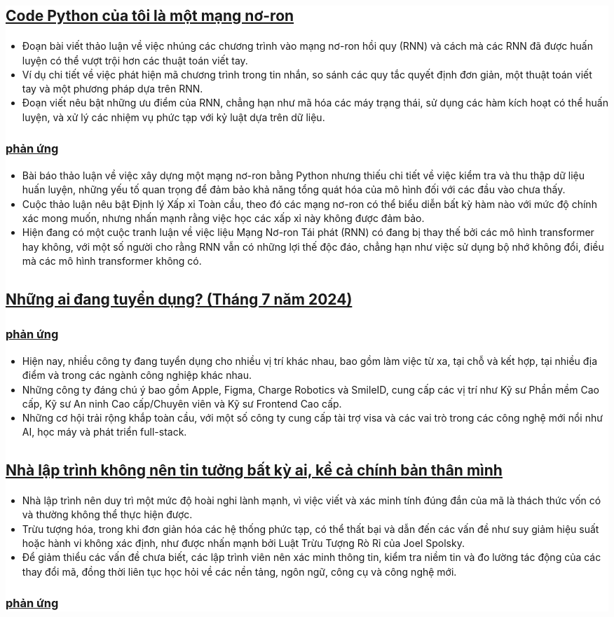 ## [Code Python của tôi là một mạng nơ-ron](https://blog.gabornyeki.com/2024-07-my-python-code-is-a-neural-network/)

- Đoạn bài viết thảo luận về việc nhúng các chương trình vào mạng nơ-ron hồi quy (RNN) và cách mà các RNN đã được huấn luyện có thể vượt trội hơn các thuật toán viết tay.
- Ví dụ chi tiết về việc phát hiện mã chương trình trong tin nhắn, so sánh các quy tắc quyết định đơn giản, một thuật toán viết tay và một phương pháp dựa trên RNN.
- Đoạn viết nêu bật những ưu điểm của RNN, chẳng hạn như mã hóa các máy trạng thái, sử dụng các hàm kích hoạt có thể huấn luyện, và xử lý các nhiệm vụ phức tạp với kỷ luật dựa trên dữ liệu.

### [phản ứng](https://news.ycombinator.com/item?id=40845304)

- Bài báo thảo luận về việc xây dựng một mạng nơ-ron bằng Python nhưng thiếu chi tiết về việc kiểm tra và thu thập dữ liệu huấn luyện, những yếu tố quan trọng để đảm bảo khả năng tổng quát hóa của mô hình đối với các đầu vào chưa thấy.
- Cuộc thảo luận nêu bật Định lý Xấp xỉ Toàn cầu, theo đó các mạng nơ-ron có thể biểu diễn bất kỳ hàm nào với mức độ chính xác mong muốn, nhưng nhấn mạnh rằng việc học các xấp xỉ này không được đảm bảo.
- Hiện đang có một cuộc tranh luận về việc liệu Mạng Nơ-ron Tái phát (RNN) có đang bị thay thế bởi các mô hình transformer hay không, với một số người cho rằng RNN vẫn có những lợi thế độc đáo, chẳng hạn như việc sử dụng bộ nhớ không đổi, điều mà các mô hình transformer không có.

## [Những ai đang tuyển dụng? (Tháng 7 năm 2024)](https://news.ycombinator.com/item?id=40846428)

### [phản ứng](https://news.ycombinator.com/item?id=40846428)

- Hiện nay, nhiều công ty đang tuyển dụng cho nhiều vị trí khác nhau, bao gồm làm việc từ xa, tại chỗ và kết hợp, tại nhiều địa điểm và trong các ngành công nghiệp khác nhau.
- Những công ty đáng chú ý bao gồm Apple, Figma, Charge Robotics và SmileID, cung cấp các vị trí như Kỹ sư Phần mềm Cao cấp, Kỹ sư An ninh Cao cấp/Chuyên viên và Kỹ sư Frontend Cao cấp.
- Những cơ hội trải rộng khắp toàn cầu, với một số công ty cung cấp tài trợ visa và các vai trò trong các công nghệ mới nổi như AI, học máy và phát triển full-stack.

## [Nhà lập trình không nên tin tưởng bất kỳ ai, kể cả chính bản thân mình](https://carbon-steel.github.io/jekyll/update/2024/06/19/abstractions.html)

- Nhà lập trình nên duy trì một mức độ hoài nghi lành mạnh, vì việc viết và xác minh tính đúng đắn của mã là thách thức vốn có và thường không thể thực hiện được.
- Trừu tượng hóa, trong khi đơn giản hóa các hệ thống phức tạp, có thể thất bại và dẫn đến các vấn đề như suy giảm hiệu suất hoặc hành vi không xác định, như được nhấn mạnh bởi Luật Trừu Tượng Rò Rỉ của Joel Spolsky.
- Để giảm thiểu các vấn đề chưa biết, các lập trình viên nên xác minh thông tin, kiểm tra niềm tin và đo lường tác động của các thay đổi mã, đồng thời liên tục học hỏi về các nền tảng, ngôn ngữ, công cụ và công nghệ mới.

### [phản ứng](https://news.ycombinator.com/item?id=40842867)
